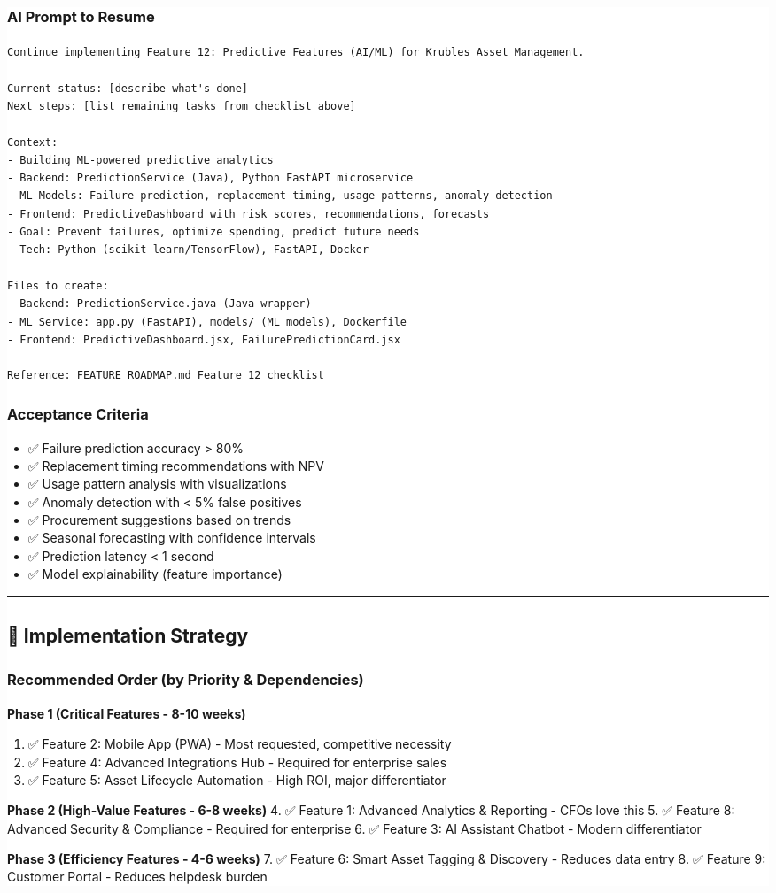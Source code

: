 ### AI Prompt to Resume
```
Continue implementing Feature 12: Predictive Features (AI/ML) for Krubles Asset Management.

Current status: [describe what's done]
Next steps: [list remaining tasks from checklist above]

Context:
- Building ML-powered predictive analytics
- Backend: PredictionService (Java), Python FastAPI microservice
- ML Models: Failure prediction, replacement timing, usage patterns, anomaly detection
- Frontend: PredictiveDashboard with risk scores, recommendations, forecasts
- Goal: Prevent failures, optimize spending, predict future needs
- Tech: Python (scikit-learn/TensorFlow), FastAPI, Docker

Files to create:
- Backend: PredictionService.java (Java wrapper)
- ML Service: app.py (FastAPI), models/ (ML models), Dockerfile
- Frontend: PredictiveDashboard.jsx, FailurePredictionCard.jsx

Reference: FEATURE_ROADMAP.md Feature 12 checklist
```

### Acceptance Criteria
- ✅ Failure prediction accuracy > 80%
- ✅ Replacement timing recommendations with NPV
- ✅ Usage pattern analysis with visualizations
- ✅ Anomaly detection with < 5% false positives
- ✅ Procurement suggestions based on trends
- ✅ Seasonal forecasting with confidence intervals
- ✅ Prediction latency < 1 second
- ✅ Model explainability (feature importance)

---

## 🎯 Implementation Strategy

### Recommended Order (by Priority & Dependencies)

**Phase 1 (Critical Features - 8-10 weeks)**
1. ✅ Feature 2: Mobile App (PWA) - Most requested, competitive necessity
2. ✅ Feature 4: Advanced Integrations Hub - Required for enterprise sales
3. ✅ Feature 5: Asset Lifecycle Automation - High ROI, major differentiator

**Phase 2 (High-Value Features - 6-8 weeks)**
4. ✅ Feature 1: Advanced Analytics & Reporting - CFOs love this
5. ✅ Feature 8: Advanced Security & Compliance - Required for enterprise
6. ✅ Feature 3: AI Assistant Chatbot - Modern differentiator

**Phase 3 (Efficiency Features - 4-6 weeks)**
7. ✅ Feature 6: Smart Asset Tagging & Discovery - Reduces data entry
8. ✅ Feature 9: Customer Portal - Reduces helpdesk burden
